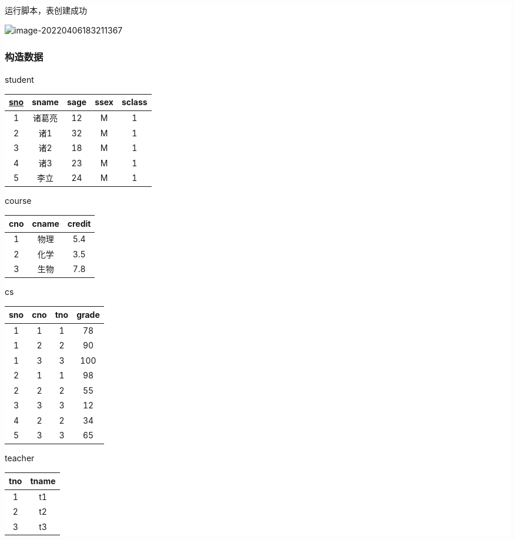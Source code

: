 运行脚本，表创建成功

![image-20220406183211367](https://wwt13-images-1305051431.cos.ap-beijing.myqcloud.com/img/image-20220406183211367.png)

### 构造数据

student

| <u>sno</u> | sname  | sage | ssex | sclass |
| :--------: | :----: | :--: | :--: | :----: |
|     1      | 诸葛亮 |  12  |  M   |   1    |
|     2      |  诸1   |  32  |  M   |   1    |
|     3      |  诸2   |  18  |  M   |   1    |
|     4      |  诸3   |  23  |  M   |   1    |
|     5      |  李立  |  24  |  M   |   1    |

course

| cno  | cname | credit |
| :--: | :---: | :----: |
|  1   | 物理  |  5.4   |
|  2   | 化学  |  3.5   |
|  3   | 生物  |  7.8   |

cs

| sno  | cno  | tno  | grade |
| :--: | :--: | :--: | :---: |
|  1   |  1   |  1   |  78   |
|  1   |  2   |  2   |  90   |
|  1   |  3   |  3   |  100  |
|  2   |  1   |  1   |  98   |
|  2   |  2   |  2   |  55   |
|  3   |  3   |  3   |  12   |
|  4   |  2   |  2   |  34   |
|  5   |  3   |  3   |  65   |

teacher

| tno  | tname |
| :--: | :---: |
|  1   |  t1   |
|  2   |  t2   |
|  3   |  t3   |

